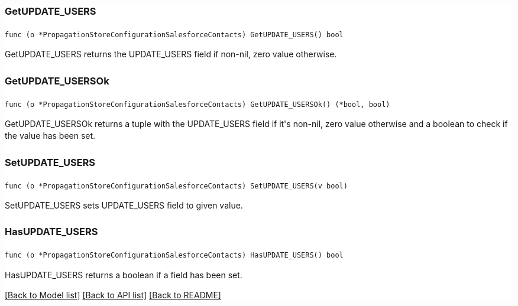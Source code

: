### GetUPDATE_USERS

`func (o *PropagationStoreConfigurationSalesforceContacts) GetUPDATE_USERS() bool`

GetUPDATE_USERS returns the UPDATE_USERS field if non-nil, zero value otherwise.

### GetUPDATE_USERSOk

`func (o *PropagationStoreConfigurationSalesforceContacts) GetUPDATE_USERSOk() (*bool, bool)`

GetUPDATE_USERSOk returns a tuple with the UPDATE_USERS field if it's non-nil, zero value otherwise
and a boolean to check if the value has been set.

### SetUPDATE_USERS

`func (o *PropagationStoreConfigurationSalesforceContacts) SetUPDATE_USERS(v bool)`

SetUPDATE_USERS sets UPDATE_USERS field to given value.

### HasUPDATE_USERS

`func (o *PropagationStoreConfigurationSalesforceContacts) HasUPDATE_USERS() bool`

HasUPDATE_USERS returns a boolean if a field has been set.


[[Back to Model list]](../README.md#documentation-for-models) [[Back to API list]](../README.md#documentation-for-api-endpoints) [[Back to README]](../README.md)


